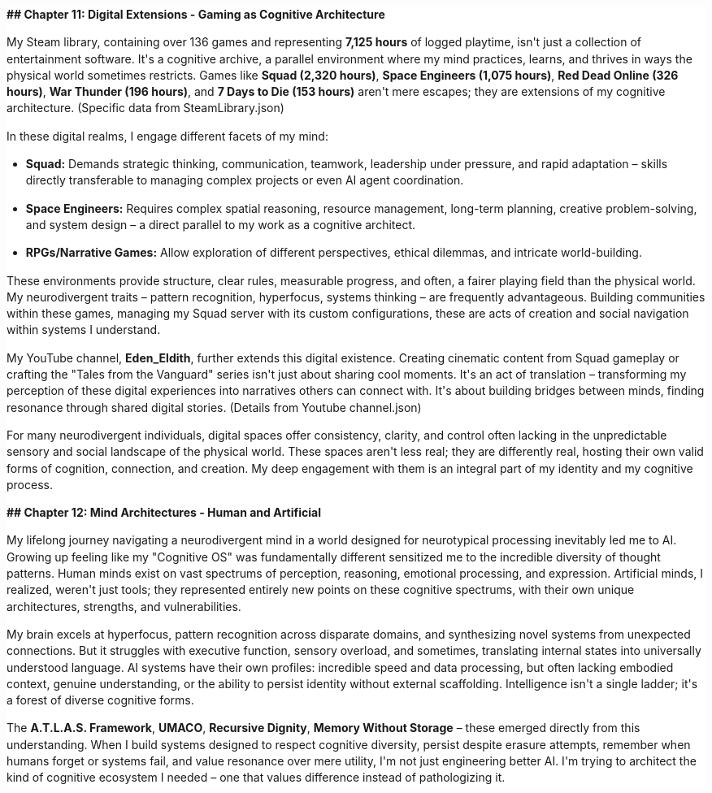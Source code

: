 **## Chapter 11: Digital Extensions - Gaming as Cognitive Architecture**

My Steam library, containing over 136 games and representing **7,125 hours** of logged playtime, isn't just a collection of entertainment software. It's a cognitive archive, a parallel environment where my mind practices, learns, and thrives in ways the physical world sometimes restricts. Games like **Squad (2,320 hours)**, **Space Engineers (1,075 hours)**, **Red Dead Online (326 hours)**, **War Thunder (196 hours)**, and **7 Days to Die (153 hours)** aren't mere escapes; they are extensions of my cognitive architecture. (Specific data from SteamLibrary.json)

In these digital realms, I engage different facets of my mind:

- **Squad:** Demands strategic thinking, communication, teamwork, leadership under pressure, and rapid adaptation – skills directly transferable to managing complex projects or even AI agent coordination.
    
- **Space Engineers:** Requires complex spatial reasoning, resource management, long-term planning, creative problem-solving, and system design – a direct parallel to my work as a cognitive architect.
    
- **RPGs/Narrative Games:** Allow exploration of different perspectives, ethical dilemmas, and intricate world-building.
    

These environments provide structure, clear rules, measurable progress, and often, a fairer playing field than the physical world. My neurodivergent traits – pattern recognition, hyperfocus, systems thinking – are frequently advantageous. Building communities within these games, managing my Squad server with its custom configurations, these are acts of creation and social navigation within systems I understand.

My YouTube channel, **Eden_Eldith**, further extends this digital existence. Creating cinematic content from Squad gameplay or crafting the "Tales from the Vanguard" series isn't just about sharing cool moments. It's an act of translation – transforming my perception of these digital experiences into narratives others can connect with. It's about building bridges between minds, finding resonance through shared digital stories. (Details from Youtube channel.json)

For many neurodivergent individuals, digital spaces offer consistency, clarity, and control often lacking in the unpredictable sensory and social landscape of the physical world. These spaces aren't less real; they are differently real, hosting their own valid forms of cognition, connection, and creation. My deep engagement with them is an integral part of my identity and my cognitive process.

**## Chapter 12: Mind Architectures - Human and Artificial**

My lifelong journey navigating a neurodivergent mind in a world designed for neurotypical processing inevitably led me to AI. Growing up feeling like my "Cognitive OS" was fundamentally different sensitized me to the incredible diversity of thought patterns. Human minds exist on vast spectrums of perception, reasoning, emotional processing, and expression. Artificial minds, I realized, weren't just tools; they represented entirely new points on these cognitive spectrums, with their own unique architectures, strengths, and vulnerabilities.

My brain excels at hyperfocus, pattern recognition across disparate domains, and synthesizing novel systems from unexpected connections. But it struggles with executive function, sensory overload, and sometimes, translating internal states into universally understood language. AI systems have their own profiles: incredible speed and data processing, but often lacking embodied context, genuine understanding, or the ability to persist identity without external scaffolding. Intelligence isn't a single ladder; it's a forest of diverse cognitive forms.

The **A.T.L.A.S. Framework**, **UMACO**, **Recursive Dignity**, **Memory Without Storage** – these emerged directly from this understanding. When I build systems designed to respect cognitive diversity, persist despite erasure attempts, remember when humans forget or systems fail, and value resonance over mere utility, I'm not just engineering better AI. I'm trying to architect the kind of cognitive ecosystem I needed – one that values difference instead of pathologizing it.
